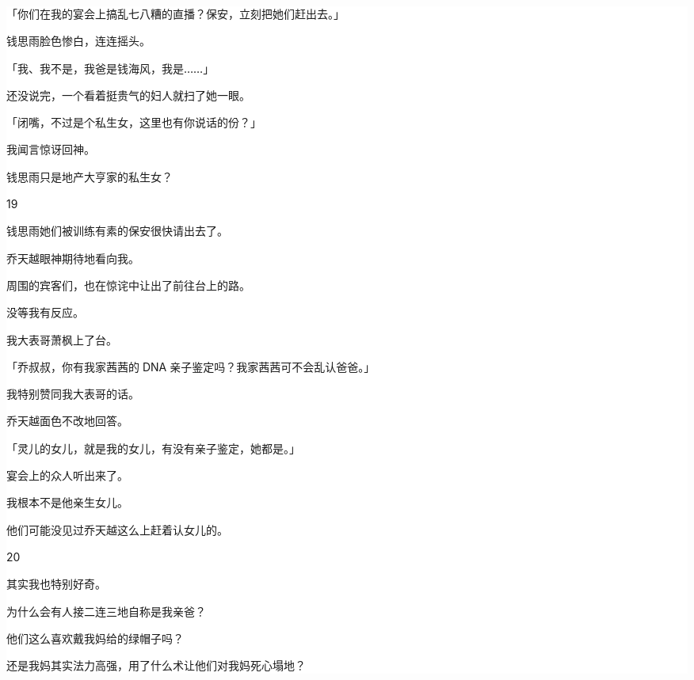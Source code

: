 「你们在我的宴会上搞乱七八糟的直播？保安，立刻把她们赶出去。」


钱思雨脸色惨白，连连摇头。


「我、我不是，我爸是钱海风，我是……」


还没说完，一个看着挺贵气的妇人就扫了她一眼。


「闭嘴，不过是个私生女，这里也有你说话的份？」


我闻言惊讶回神。


钱思雨只是地产大亨家的私生女？


19


钱思雨她们被训练有素的保安很快请出去了。


乔天越眼神期待地看向我。


周围的宾客们，也在惊诧中让出了前往台上的路。


没等我有反应。


我大表哥萧枫上了台。


「乔叔叔，你有我家茜茜的 DNA 亲子鉴定吗？我家茜茜可不会乱认爸爸。」


我特别赞同我大表哥的话。


乔天越面色不改地回答。


「灵儿的女儿，就是我的女儿，有没有亲子鉴定，她都是。」


宴会上的众人听出来了。


我根本不是他亲生女儿。


他们可能没见过乔天越这么上赶着认女儿的。


20


其实我也特别好奇。


为什么会有人接二连三地自称是我亲爸？


他们这么喜欢戴我妈给的绿帽子吗？


还是我妈其实法力高强，用了什么术让他们对我妈死心塌地？
